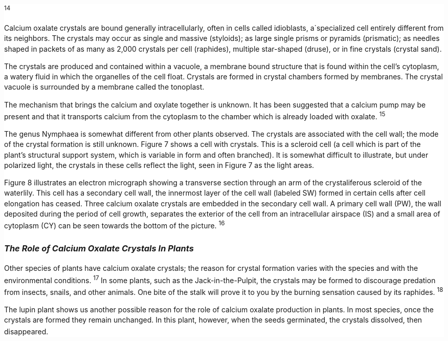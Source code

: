 <sup>
14
</sup>
</p>
<p>
Calcium oxalate crystals are bound generally intracellularly, often in cells called idioblasts, a`specialized cell entirely different from its neighbors. The crystals may occur as single and massive (styloids); as large single prisms or pyramids (prismatic); as needles shaped in packets of as many as 2,000 crystals per cell (raphides), multiple star-shaped (druse), or in fine crystals (crystal sand).
</p>
<p>
The crystals are produced and contained within a vacuole, a membrane bound structure that is found within the cell’s cytoplasm, a watery fluid in which the organelles of the cell float. Crystals are formed in crystal chambers formed by membranes. The crystal vacuole is surrounded by a membrane called the tonoplast.
</p>
<p>
The mechanism that brings the calcium and oxylate together is unknown. It has been suggested that a calcium pump may be present and that it transports calcium from the cytoplasm to the chamber which is already loaded with oxalate.
<sup>
15
</sup>
</p>
<p>
The genus Nymphaea is somewhat different from other plants observed. The crystals are associated with the cell wall; the mode of the crystal formation is still unknown. Figure 7 shows a cell with crystals. This is a scleroid cell (a cell which is part of the plant’s structural support system, which is variable in form and often branched). It is somewhat difficult to illustrate, but under polarized light, the crystals in these cells reflect the light, seen in Figure 7 as the light areas.
</p>
<p>
Figure 8 illustrates an electron micrograph showing a transverse section through an arm of the crystaliferous scleroid of the waterlily. This cell has a secondary cell wall, the innermost layer of the cell wall (labeled SW) formed in certain cells after cell elongation has ceased. Three calcium oxalate crystals are embedded in the secondary cell wall. A primary cell wall (PW), the wall deposited during the period of cell growth, separates the exterior of the cell from an intracellular airspace (IS) and a small area of cytoplasm (CY) can be seen towards the bottom of the picture.
<sup>
16
</sup>
</p>
<h3>
<i>
The Role of Calcium Oxalate Crystals In Plants
</i>
</h3>
Other species of plants have calcium oxalate crystals; the reason for crystal formation varies with the species and with the environmental conditions.
<sup>
17
</sup>
In some plants, such as the Jack-in-the-Pulpit, the crystals may be formed to discourage predation from insects, snails, and other animals. One bite of the stalk will prove it to you by the burning sensation caused by its raphides.
<sup>
18
</sup>
<p>
The lupin plant shows us another possible reason for the role of calcium oxalate production in plants. In most species, once the crystals are formed they remain unchanged. In this plant, however, when the seeds germinated, the crystals dissolved, then disappeared.
<sup>